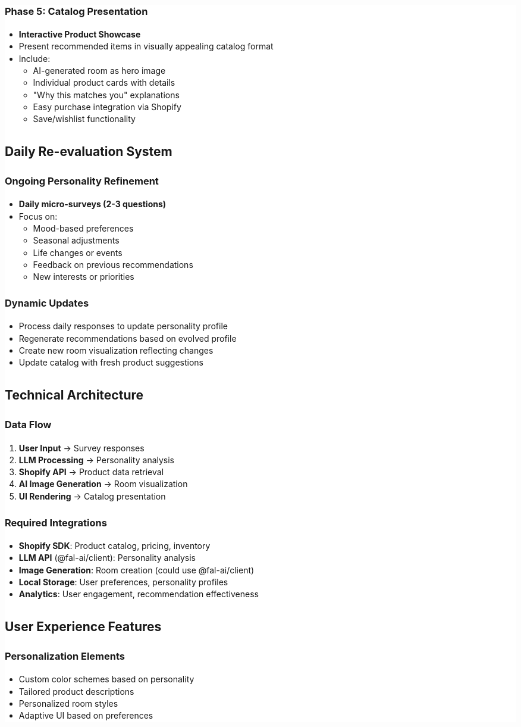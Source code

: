 ### Phase 5: Catalog Presentation
- **Interactive Product Showcase**
- Present recommended items in visually appealing catalog format
- Include:
  - AI-generated room as hero image
  - Individual product cards with details
  - "Why this matches you" explanations
  - Easy purchase integration via Shopify
  - Save/wishlist functionality

## Daily Re-evaluation System

### Ongoing Personality Refinement
- **Daily micro-surveys (2-3 questions)**
- Focus on:
  - Mood-based preferences
  - Seasonal adjustments
  - Life changes or events
  - Feedback on previous recommendations
  - New interests or priorities

### Dynamic Updates
- Process daily responses to update personality profile
- Regenerate recommendations based on evolved profile
- Create new room visualization reflecting changes
- Update catalog with fresh product suggestions

## Technical Architecture

### Data Flow
1. **User Input** → Survey responses
2. **LLM Processing** → Personality analysis
3. **Shopify API** → Product data retrieval
4. **AI Image Generation** → Room visualization
5. **UI Rendering** → Catalog presentation

### Required Integrations
- **Shopify SDK**: Product catalog, pricing, inventory
- **LLM API** (@fal-ai/client): Personality analysis
- **Image Generation**: Room creation (could use @fal-ai/client)
- **Local Storage**: User preferences, personality profiles
- **Analytics**: User engagement, recommendation effectiveness

## User Experience Features

### Personalization Elements
- Custom color schemes based on personality
- Tailored product descriptions
- Personalized room styles
- Adaptive UI based on preferences
